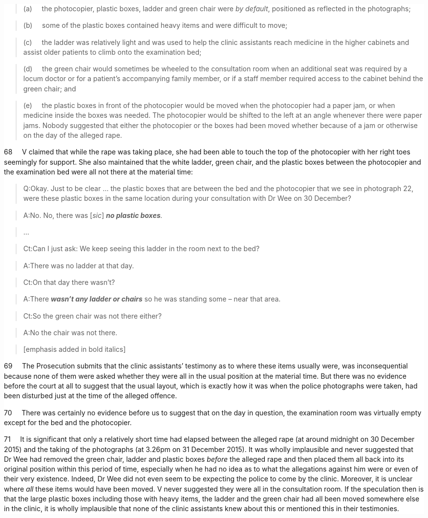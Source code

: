 > (a)     the photocopier, plastic boxes, ladder and green chair were _by default_, positioned as reflected in the photographs;

> (b)     some of the plastic boxes contained heavy items and were difficult to move;

> (c)     the ladder was relatively light and was used to help the clinic assistants reach medicine in the higher cabinets and assist older patients to climb onto the examination bed;

> (d)     the green chair would sometimes be wheeled to the consultation room when an additional seat was required by a locum doctor or for a patient’s accompanying family member, or if a staff member required access to the cabinet behind the green chair; and

> (e)     the plastic boxes in front of the photocopier would be moved when the photocopier had a paper jam, or when medicine inside the boxes was needed. The photocopier would be shifted to the left at an angle whenever there were paper jams. Nobody suggested that either the photocopier or the boxes had been moved whether because of a jam or otherwise on the day of the alleged rape.

68     V claimed that while the rape was taking place, she had been able to touch the top of the photocopier with her right toes seemingly for support. She also maintained that the white ladder, green chair, and the plastic boxes between the photocopier and the examination bed were all not there at the material time:

> Q:Okay. Just to be clear … the plastic boxes that are between the bed and the photocopier that we see in photograph 22, were these plastic boxes in the same location during your consultation with Dr Wee on 30 December?

> A:No. No, there was \[_sic_\] **_no plastic boxes_**_._

> ...

> Ct:Can I just ask: We keep seeing this ladder in the room next to the bed?

> A:There was no ladder at that day.

> Ct:On that day there wasn’t?

> A:There **_wasn’t any ladder or chairs_** so he was standing some – near that area.

> Ct:So the green chair was not there either?

> A:No the chair was not there.

> \[emphasis added in bold italics\]

69     The Prosecution submits that the clinic assistants’ testimony as to where these items usually were, was inconsequential because none of them were asked whether they were all in the usual position at the material time. But there was no evidence before the court at all to suggest that the usual layout, which is exactly how it was when the police photographs were taken, had been disturbed just at the time of the alleged offence.

70     There was certainly no evidence before us to suggest that on the day in question, the examination room was virtually empty except for the bed and the photocopier.

71     It is significant that only a relatively short time had elapsed between the alleged rape (at around midnight on 30 December 2015) and the taking of the photographs (at 3.26pm on 31 December 2015). It was wholly implausible and never suggested that Dr Wee had removed the green chair, ladder and plastic boxes _before_ the alleged rape and then placed them all back into its original position within this period of time, especially when he had no idea as to what the allegations against him were or even of their very existence. Indeed, Dr Wee did not even seem to be expecting the police to come by the clinic. Moreover, it is unclear where _all_ these items would have been moved. V never suggested they were all in the consultation room. If the speculation then is that the large plastic boxes including those with heavy items, the ladder and the green chair had all been moved somewhere else in the clinic, it is wholly implausible that none of the clinic assistants knew about this or mentioned this in their testimonies.
